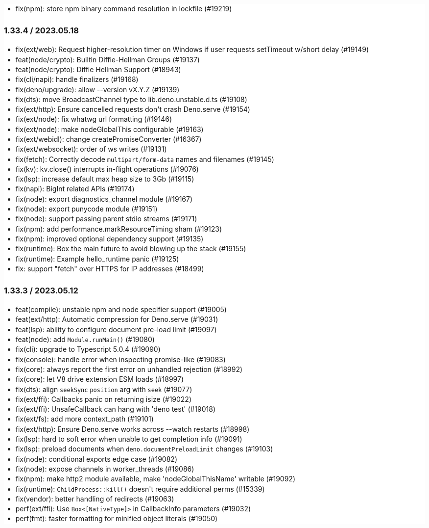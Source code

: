 - fix(npm): store npm binary command resolution in lockfile (#19219)

### 1.33.4 / 2023.05.18

- fix(ext/web): Request higher-resolution timer on Windows if user requests
  setTimeout w/short delay (#19149)
- feat(node/crypto): Builtin Diffie-Hellman Groups (#19137)
- feat(node/crypto): Diffie Hellman Support (#18943)
- fix(cli/napi): handle finalizers (#19168)
- fix(deno/upgrade): allow --version vX.Y.Z (#19139)
- fix(dts): move BroadcastChannel type to lib.deno.unstable.d.ts (#19108)
- fix(ext/http): Ensure cancelled requests don't crash Deno.serve (#19154)
- fix(ext/node): fix whatwg url formatting (#19146)
- fix(ext/node): make nodeGlobalThis configurable (#19163)
- fix(ext/webidl): change createPromiseConverter (#16367)
- fix(ext/websocket): order of ws writes (#19131)
- fix(fetch): Correctly decode `multipart/form-data` names and filenames
  (#19145)
- fix(kv): kv.close() interrupts in-flight operations (#19076)
- fix(lsp): increase default max heap size to 3Gb (#19115)
- fix(napi): BigInt related APIs (#19174)
- fix(node): export diagnostics_channel module (#19167)
- fix(node): export punycode module (#19151)
- fix(node): support passing parent stdio streams (#19171)
- fix(npm): add performance.markResourceTiming sham (#19123)
- fix(npm): improved optional dependency support (#19135)
- fix(runtime): Box the main future to avoid blowing up the stack (#19155)
- fix(runtime): Example hello_runtime panic (#19125)
- fix: support "fetch" over HTTPS for IP addresses (#18499)

### 1.33.3 / 2023.05.12

- feat(compile): unstable npm and node specifier support (#19005)
- feat(ext/http): Automatic compression for Deno.serve (#19031)
- feat(lsp): ability to configure document pre-load limit (#19097)
- feat(node): add `Module.runMain()` (#19080)
- fix(cli): upgrade to Typescript 5.0.4 (#19090)
- fix(console): handle error when inspecting promise-like (#19083)
- fix(core): always report the first error on unhandled rejection (#18992)
- fix(core): let V8 drive extension ESM loads (#18997)
- fix(dts): align `seekSync` `position` arg with `seek` (#19077)
- fix(ext/ffi): Callbacks panic on returning isize (#19022)
- fix(ext/ffi): UnsafeCallback can hang with 'deno test' (#19018)
- fix(ext/fs): add more context_path (#19101)
- fix(ext/http): Ensure Deno.serve works across --watch restarts (#18998)
- fix(lsp): hard to soft error when unable to get completion info (#19091)
- fix(lsp): preload documents when `deno.documentPreloadLimit` changes (#19103)
- fix(node): conditional exports edge case (#19082)
- fix(node): expose channels in worker_threads (#19086)
- fix(npm): make http2 module available, make 'nodeGlobalThisName' writable
  (#19092)
- fix(runtime): `ChildProcess::kill()` doesn't require additional perms (#15339)
- fix(vendor): better handling of redirects (#19063)
- perf(ext/ffi): Use `Box<[NativeType]>` in CallbackInfo parameters (#19032)
- perf(fmt): faster formatting for minified object literals (#19050)
